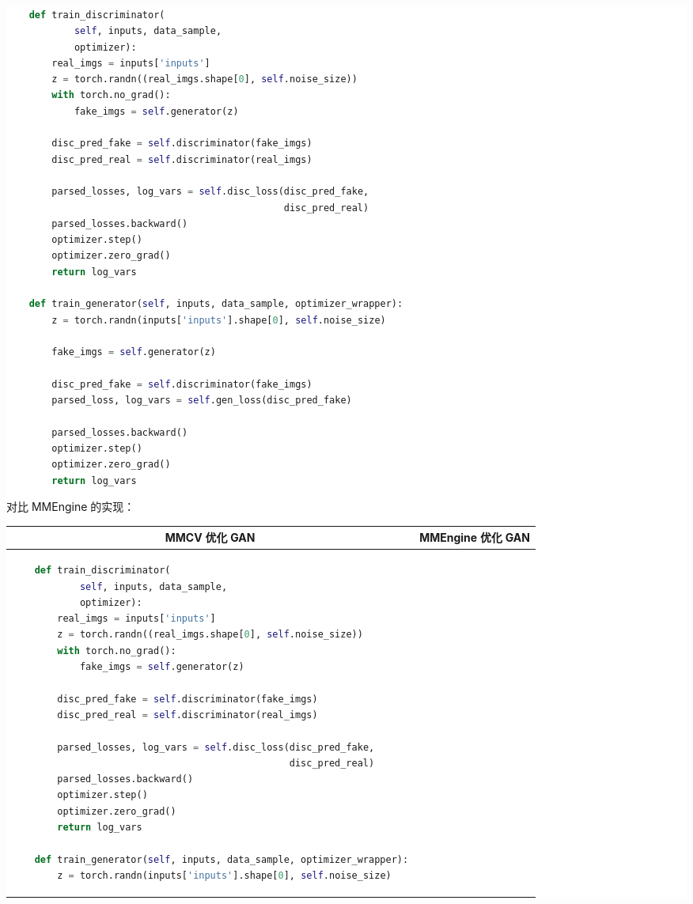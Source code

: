 ```python
    def train_discriminator(
            self, inputs, data_sample,
            optimizer):
        real_imgs = inputs['inputs']
        z = torch.randn((real_imgs.shape[0], self.noise_size))
        with torch.no_grad():
            fake_imgs = self.generator(z)

        disc_pred_fake = self.discriminator(fake_imgs)
        disc_pred_real = self.discriminator(real_imgs)

        parsed_losses, log_vars = self.disc_loss(disc_pred_fake,
                                                 disc_pred_real)
        parsed_losses.backward()
        optimizer.step()
        optimizer.zero_grad()
        return log_vars

    def train_generator(self, inputs, data_sample, optimizer_wrapper):
        z = torch.randn(inputs['inputs'].shape[0], self.noise_size)

        fake_imgs = self.generator(z)

        disc_pred_fake = self.discriminator(fake_imgs)
        parsed_loss, log_vars = self.gen_loss(disc_pred_fake)

        parsed_losses.backward()
        optimizer.step()
        optimizer.zero_grad()
        return log_vars
```

对比 MMEngine 的实现：

<table class="docutils">
<thead>
  <tr>
    <th>MMCV 优化 GAN</th>
    <th>MMEngine 优化 GAN</th>
<tbody>
  <tr>
  <td valign="top">

```python
    def train_discriminator(
            self, inputs, data_sample,
            optimizer):
        real_imgs = inputs['inputs']
        z = torch.randn((real_imgs.shape[0], self.noise_size))
        with torch.no_grad():
            fake_imgs = self.generator(z)

        disc_pred_fake = self.discriminator(fake_imgs)
        disc_pred_real = self.discriminator(real_imgs)

        parsed_losses, log_vars = self.disc_loss(disc_pred_fake,
                                                 disc_pred_real)
        parsed_losses.backward()
        optimizer.step()
        optimizer.zero_grad()
        return log_vars

    def train_generator(self, inputs, data_sample, optimizer_wrapper):
        z = torch.randn(inputs['inputs'].shape[0], self.noise_size)
```